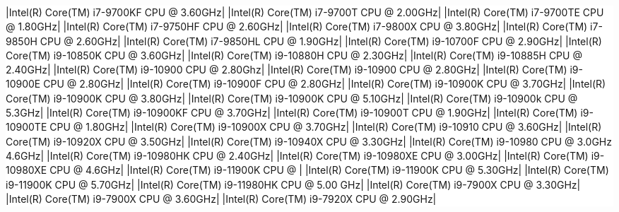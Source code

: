 |Intel(R) Core(TM) i7-9700KF CPU @ 3.60GHz|
|Intel(R) Core(TM) i7-9700T CPU @ 2.00GHz|
|Intel(R) Core(TM) i7-9700TE CPU @ 1.80GHz|
|Intel(R) Core(TM) i7-9750HF CPU @ 2.60GHz|
|Intel(R) Core(TM) i7-9800X CPU @ 3.80GHz|
|Intel(R) Core(TM) i7-9850H CPU @ 2.60GHz|
|Intel(R) Core(TM) i7-9850HL CPU @ 1.90GHz|
|Intel(R) Core(TM) i9-10700F CPU @ 2.90GHz|
|Intel(R) Core(TM) i9-10850K CPU @ 3.60GHz|
|Intel(R) Core(TM) i9-10880H CPU @ 2.30GHz|
|Intel(R) Core(TM) i9-10885H CPU @ 2.40GHz|
|Intel(R) Core(TM) i9-10900 CPU @ 2.80Ghz|
|Intel(R) Core(TM) i9-10900 CPU @ 2.80GHz|
|Intel(R) Core(TM) i9-10900E CPU @ 2.80GHz|
|Intel(R) Core(TM) i9-10900F CPU @ 2.80GHz|
|Intel(R) Core(TM) i9-10900K CPU @ 3.70GHz|
|Intel(R) Core(TM) i9-10900K CPU @ 3.80GHz|
|Intel(R) Core(TM) i9-10900K CPU @ 5.10GHz|
|Intel(R) Core(TM) i9-10900k CPU @ 5.3GHz|
|Intel(R) Core(TM) i9-10900KF CPU @ 3.70GHz|
|Intel(R) Core(TM) i9-10900T CPU @ 1.90GHz|
|Intel(R) Core(TM) i9-10900TE CPU @ 1.80GHz|
|Intel(R) Core(TM) i9-10900X CPU @ 3.70GHz|
|Intel(R) Core(TM) i9-10910 CPU @ 3.60GHz|
|Intel(R) Core(TM) i9-10920X CPU @ 3.50GHz|
|Intel(R) Core(TM) i9-10940X CPU @ 3.30GHz|
|Intel(R) Core(TM) i9-10980 CPU @ 3.0GHz 4.6GHz|
|Intel(R) Core(TM) i9-10980HK CPU @ 2.40GHz|
|Intel(R) Core(TM) i9-10980XE CPU @ 3.00GHz|
|Intel(R) Core(TM) i9-10980XE CPU @ 4.6GHz|
|Intel(R) Core(TM) i9-11900K CPU @ |
|Intel(R) Core(TM) i9-11900K CPU @ 5.30GHz|
|Intel(R) Core(TM) i9-11900K CPU @ 5.70GHz|
|Intel(R) Core(TM) i9-11980HK CPU @ 5.00 GHz|
|Intel(R) Core(TM) i9-7900X CPU @ 3.30GHz|
|Intel(R) Core(TM) i9-7900X CPU @ 3.60GHz|
|Intel(R) Core(TM) i9-7920X CPU @ 2.90GHz|